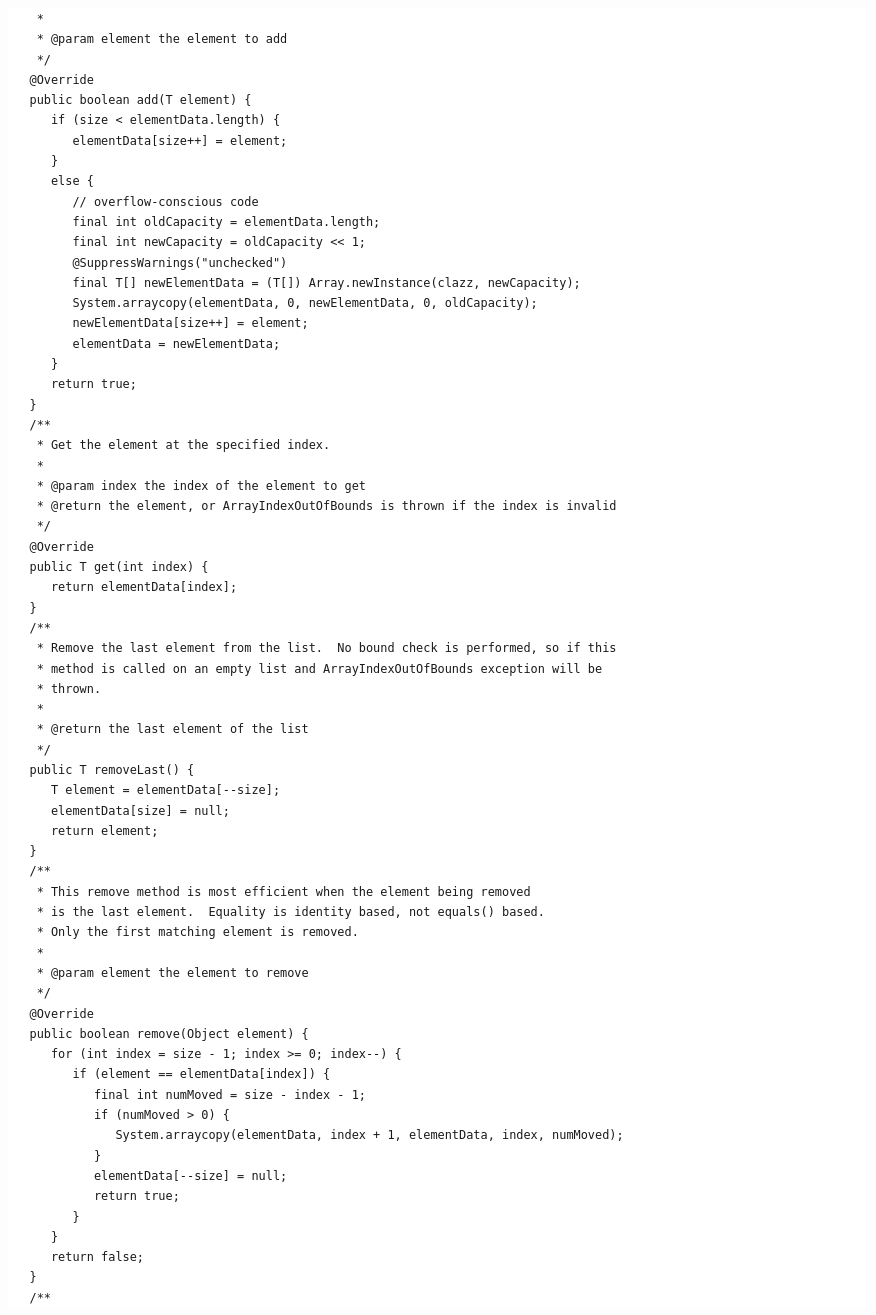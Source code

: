         *
        * @param element the element to add
        */
       @Override
       public boolean add(T element) {
          if (size < elementData.length) {
             elementData[size++] = element;
          }
          else {
             // overflow-conscious code
             final int oldCapacity = elementData.length;
             final int newCapacity = oldCapacity << 1;
             @SuppressWarnings("unchecked")
             final T[] newElementData = (T[]) Array.newInstance(clazz, newCapacity);
             System.arraycopy(elementData, 0, newElementData, 0, oldCapacity);
             newElementData[size++] = element;
             elementData = newElementData;
          }
          return true;
       }
       /**
        * Get the element at the specified index.
        *
        * @param index the index of the element to get
        * @return the element, or ArrayIndexOutOfBounds is thrown if the index is invalid
        */
       @Override
       public T get(int index) {
          return elementData[index];
       }
       /**
        * Remove the last element from the list.  No bound check is performed, so if this
        * method is called on an empty list and ArrayIndexOutOfBounds exception will be
        * thrown.
        *
        * @return the last element of the list
        */
       public T removeLast() {
          T element = elementData[--size];
          elementData[size] = null;
          return element;
       }
       /**
        * This remove method is most efficient when the element being removed
        * is the last element.  Equality is identity based, not equals() based.
        * Only the first matching element is removed.
        *
        * @param element the element to remove
        */
       @Override
       public boolean remove(Object element) {
          for (int index = size - 1; index >= 0; index--) {
             if (element == elementData[index]) {
                final int numMoved = size - index - 1;
                if (numMoved > 0) {
                   System.arraycopy(elementData, index + 1, elementData, index, numMoved);
                }
                elementData[--size] = null;
                return true;
             }
          }
          return false;
       }
       /**